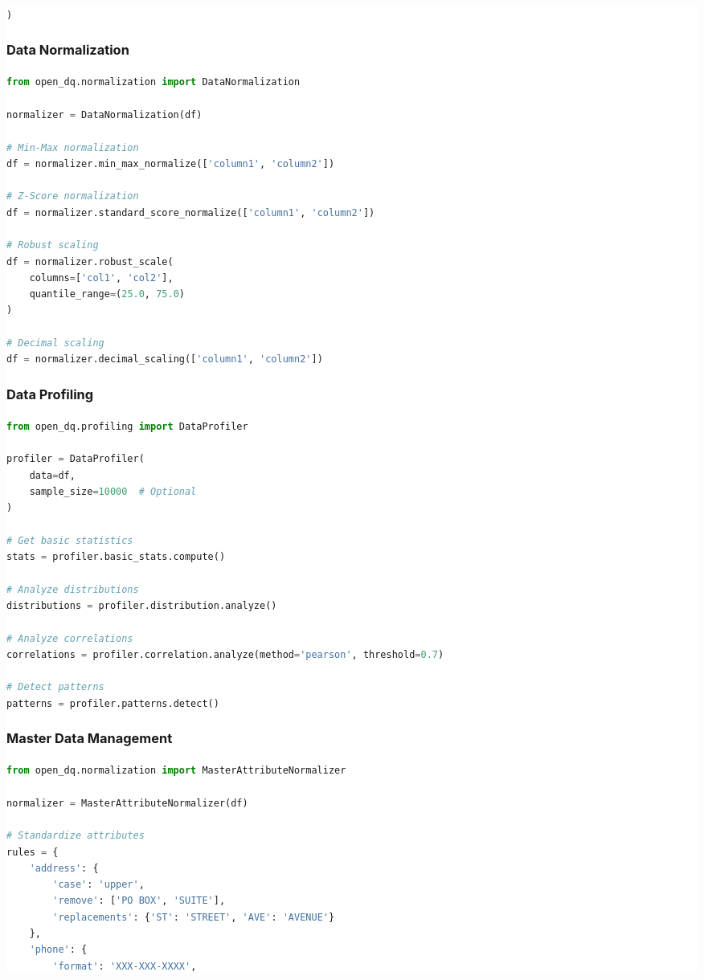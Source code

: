 ```python
)
```

### Data Normalization

```python
from open_dq.normalization import DataNormalization

normalizer = DataNormalization(df)

# Min-Max normalization
df = normalizer.min_max_normalize(['column1', 'column2'])

# Z-Score normalization
df = normalizer.standard_score_normalize(['column1', 'column2'])

# Robust scaling
df = normalizer.robust_scale(
    columns=['col1', 'col2'],
    quantile_range=(25.0, 75.0)
)

# Decimal scaling
df = normalizer.decimal_scaling(['column1', 'column2'])
```

### Data Profiling

```python
from open_dq.profiling import DataProfiler

profiler = DataProfiler(
    data=df,
    sample_size=10000  # Optional
)

# Get basic statistics
stats = profiler.basic_stats.compute()

# Analyze distributions
distributions = profiler.distribution.analyze()

# Analyze correlations
correlations = profiler.correlation.analyze(method='pearson', threshold=0.7)

# Detect patterns
patterns = profiler.patterns.detect()
```

### Master Data Management

```python
from open_dq.normalization import MasterAttributeNormalizer

normalizer = MasterAttributeNormalizer(df)

# Standardize attributes
rules = {
    'address': {
        'case': 'upper',
        'remove': ['PO BOX', 'SUITE'],
        'replacements': {'ST': 'STREET', 'AVE': 'AVENUE'}
    },
    'phone': {
        'format': 'XXX-XXX-XXXX',
```